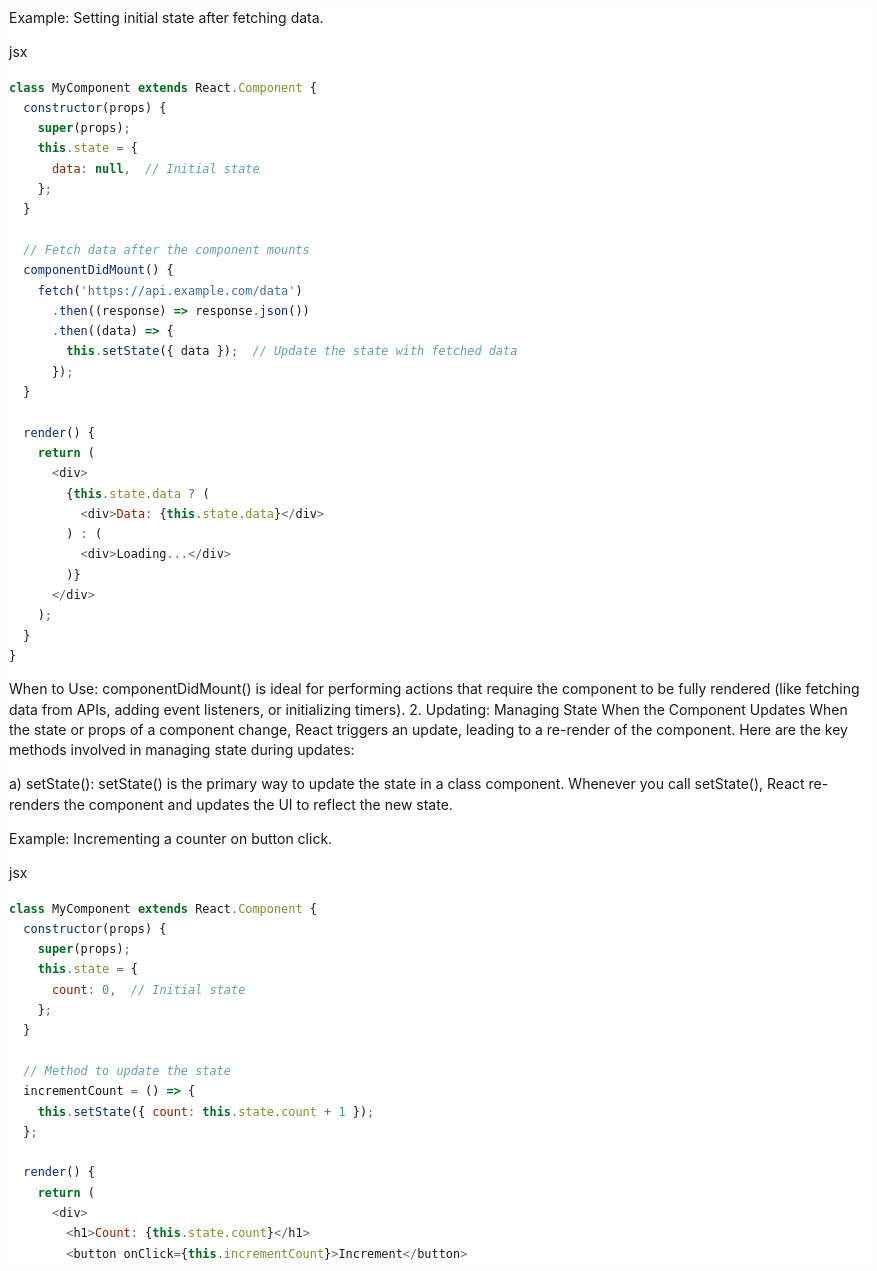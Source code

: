 Example: Setting initial state after fetching data.

jsx
```js
class MyComponent extends React.Component {
  constructor(props) {
    super(props);
    this.state = {
      data: null,  // Initial state
    };
  }

  // Fetch data after the component mounts
  componentDidMount() {
    fetch('https://api.example.com/data')
      .then((response) => response.json())
      .then((data) => {
        this.setState({ data });  // Update the state with fetched data
      });
  }

  render() {
    return (
      <div>
        {this.state.data ? (
          <div>Data: {this.state.data}</div>
        ) : (
          <div>Loading...</div>
        )}
      </div>
    );
  }
}
```
When to Use: componentDidMount() is ideal for performing actions that require the component to be fully rendered (like fetching data from APIs, adding event listeners, or initializing timers).
2. Updating: Managing State When the Component Updates
When the state or props of a component change, React triggers an update, leading to a re-render of the component. Here are the key methods involved in managing state during updates:

a) setState():
setState() is the primary way to update the state in a class component. Whenever you call setState(), React re-renders the component and updates the UI to reflect the new state.

Example: Incrementing a counter on button click.

jsx
```js
class MyComponent extends React.Component {
  constructor(props) {
    super(props);
    this.state = {
      count: 0,  // Initial state
    };
  }

  // Method to update the state
  incrementCount = () => {
    this.setState({ count: this.state.count + 1 });
  };

  render() {
    return (
      <div>
        <h1>Count: {this.state.count}</h1>
        <button onClick={this.incrementCount}>Increment</button>
```